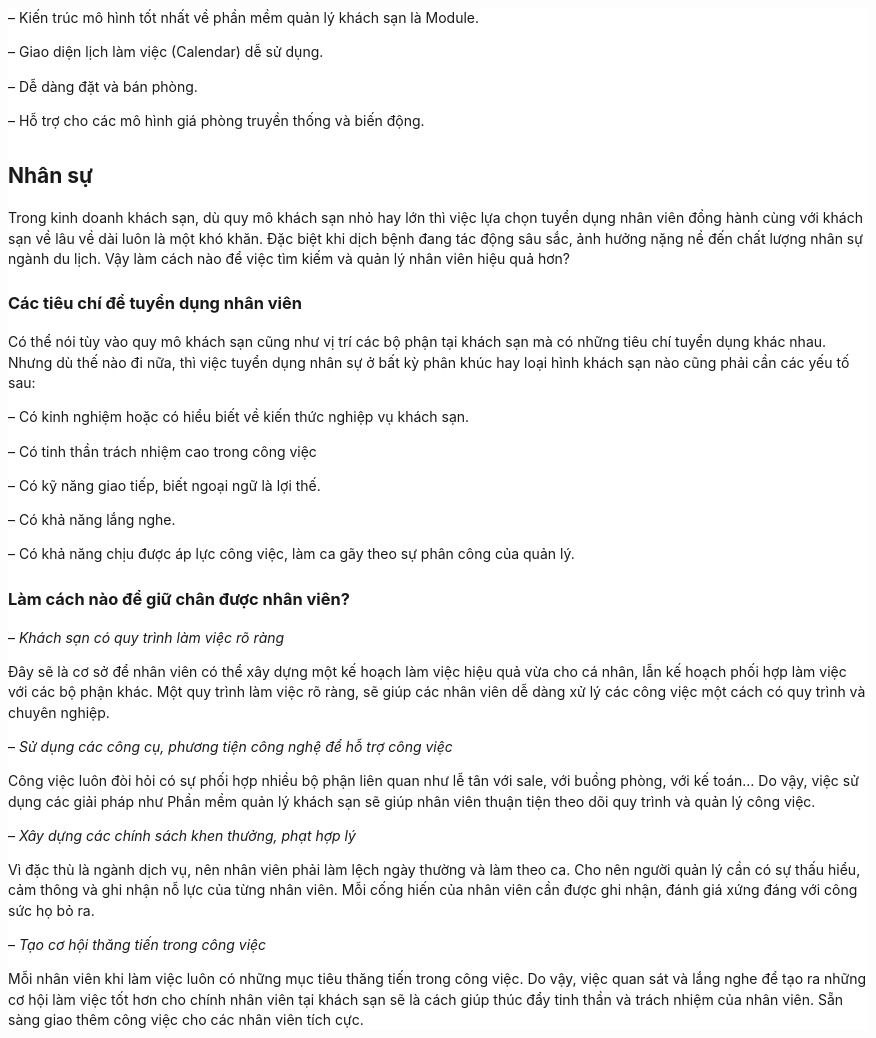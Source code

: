 – Kiến trúc mô hình tốt nhất về phần mềm quản lý khách sạn là Module.

– Giao diện lịch làm việc (Calendar) dễ sử dụng.

– Dễ dàng đặt và bán phòng.

– Hỗ trợ cho các mô hình giá phòng truyền thống và biến động.

## Nhân sự

Trong kinh doanh khách sạn, dù quy mô khách sạn nhỏ hay lớn thì việc lựa chọn tuyển dụng nhân viên đồng hành cùng với khách sạn về lâu về dài luôn là một khó khăn. Đặc biệt khi dịch bệnh đang tác động sâu sắc, ảnh hưởng nặng nề đến chất lượng nhân sự ngành du lịch. Vậy làm cách nào để việc tìm kiếm và quản lý nhân viên hiệu quả hơn?

### Các tiêu chí để tuyển dụng nhân viên

Có thể nói tùy vào quy mô khách sạn cũng như vị trí các bộ phận tại khách sạn mà có những tiêu chí tuyển dụng khác nhau. Nhưng dù thế nào đi nữa, thì việc tuyển dụng nhân sự ở bất kỳ phân khúc hay loại hình khách sạn nào cũng phải cần các yếu tố sau:

– Có kinh nghiệm hoặc có hiểu biết về kiến thức nghiệp vụ khách sạn.

– Có tinh thần trách nhiệm cao trong công việc

– Có kỹ năng giao tiếp, biết ngoại ngữ là lợi thế.

– Có khả năng lắng nghe.

– Có khả năng chịu được áp lực công việc, làm ca gãy theo sự phân công của quản lý.

### Làm cách nào để giữ chân được nhân viên?

– _Khách sạn có quy trình làm việc rõ ràng_

Đây sẽ là cơ sở để nhân viên có thể xây dựng một kế hoạch làm việc hiệu quả vừa cho cá nhân, lẫn kế hoạch phối hợp làm việc với các bộ phận khác. Một quy trình làm việc rõ ràng, sẽ giúp các nhân viên dễ dàng xử lý các công việc một cách có quy trình và chuyên nghiệp.

– _Sử dụng các công cụ, phương tiện công nghệ để hỗ trợ công việc_

Công việc luôn đòi hỏi có sự phối hợp nhiều bộ phận liên quan như lễ tân với sale, với buồng phòng, với kế toán… Do vậy, việc sử dụng các giải pháp như Phần mềm quản lý khách sạn sẽ giúp nhân viên thuận tiện theo dõi quy trình và quản lý công việc.

– _Xây dựng các chính sách khen thưởng, phạt hợp lý_

Vì đặc thù là ngành dịch vụ, nên nhân viên phải làm lệch ngày thường và làm theo ca. Cho nên người quản lý cần có sự thấu hiểu, cảm thông và ghi nhận nỗ lực của từng nhân viên. Mỗi cống hiến của nhân viên cần được ghi nhận, đánh giá xứng đáng với công sức họ bỏ ra.

– _Tạo cơ hội thăng tiến trong công việc_

Mỗi nhân viên khi làm việc luôn có những mục tiêu thăng tiến trong công việc. Do vậy, việc quan sát và lắng nghe để tạo ra những cơ hội làm việc tốt hơn cho chính nhân viên tại khách sạn sẽ là cách giúp thúc đẩy tinh thần và trách nhiệm của nhân viên. Sẵn sàng giao thêm công việc cho các nhân viên tích cực.
